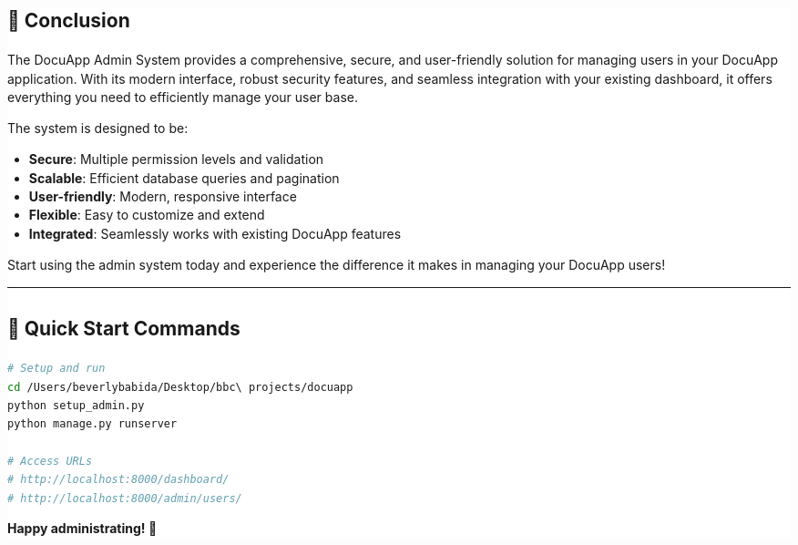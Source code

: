 ## 🎉 Conclusion

The DocuApp Admin System provides a comprehensive, secure, and user-friendly solution for managing users in your DocuApp application. With its modern interface, robust security features, and seamless integration with your existing dashboard, it offers everything you need to efficiently manage your user base.

The system is designed to be:
- **Secure**: Multiple permission levels and validation
- **Scalable**: Efficient database queries and pagination
- **User-friendly**: Modern, responsive interface
- **Flexible**: Easy to customize and extend
- **Integrated**: Seamlessly works with existing DocuApp features

Start using the admin system today and experience the difference it makes in managing your DocuApp users!

---

## 🚀 Quick Start Commands

```bash
# Setup and run
cd /Users/beverlybabida/Desktop/bbc\ projects/docuapp
python setup_admin.py
python manage.py runserver

# Access URLs
# http://localhost:8000/dashboard/
# http://localhost:8000/admin/users/
```

**Happy administrating! 🎉**
